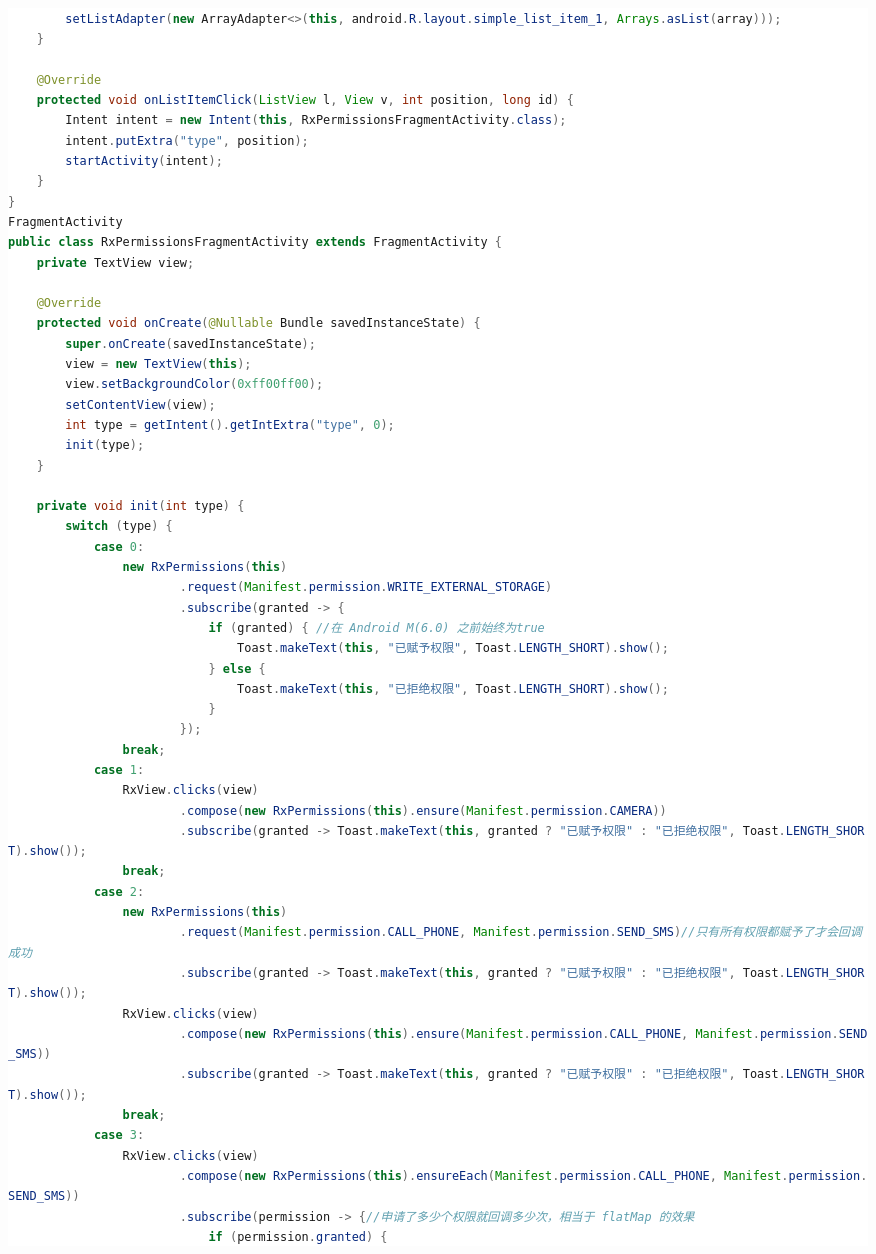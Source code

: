 ```java   
        setListAdapter(new ArrayAdapter<>(this, android.R.layout.simple_list_item_1, Arrays.asList(array)));   
    }   
       
    @Override   
    protected void onListItemClick(ListView l, View v, int position, long id) {   
        Intent intent = new Intent(this, RxPermissionsFragmentActivity.class);   
        intent.putExtra("type", position);   
        startActivity(intent);   
    }   
}   
FragmentActivity   
public class RxPermissionsFragmentActivity extends FragmentActivity {   
    private TextView view;   
       
    @Override   
    protected void onCreate(@Nullable Bundle savedInstanceState) {   
        super.onCreate(savedInstanceState);   
        view = new TextView(this);   
        view.setBackgroundColor(0xff00ff00);   
        setContentView(view);   
        int type = getIntent().getIntExtra("type", 0);   
        init(type);   
    }   
       
    private void init(int type) {   
        switch (type) {   
            case 0:   
                new RxPermissions(this)   
                        .request(Manifest.permission.WRITE_EXTERNAL_STORAGE)   
                        .subscribe(granted -> {   
                            if (granted) { //在 Android M(6.0) 之前始终为true   
                                Toast.makeText(this, "已赋予权限", Toast.LENGTH_SHORT).show();   
                            } else {   
                                Toast.makeText(this, "已拒绝权限", Toast.LENGTH_SHORT).show();   
                            }   
                        });   
                break;   
            case 1:   
                RxView.clicks(view)   
                        .compose(new RxPermissions(this).ensure(Manifest.permission.CAMERA))   
                        .subscribe(granted -> Toast.makeText(this, granted ? "已赋予权限" : "已拒绝权限", Toast.LENGTH_SHORT).show());   
                break;   
            case 2:   
                new RxPermissions(this)   
                        .request(Manifest.permission.CALL_PHONE, Manifest.permission.SEND_SMS)//只有所有权限都赋予了才会回调成功   
                        .subscribe(granted -> Toast.makeText(this, granted ? "已赋予权限" : "已拒绝权限", Toast.LENGTH_SHORT).show());   
                RxView.clicks(view)   
                        .compose(new RxPermissions(this).ensure(Manifest.permission.CALL_PHONE, Manifest.permission.SEND_SMS))   
                        .subscribe(granted -> Toast.makeText(this, granted ? "已赋予权限" : "已拒绝权限", Toast.LENGTH_SHORT).show());   
                break;   
            case 3:   
                RxView.clicks(view)   
                        .compose(new RxPermissions(this).ensureEach(Manifest.permission.CALL_PHONE, Manifest.permission.SEND_SMS))   
                        .subscribe(permission -> {//申请了多少个权限就回调多少次，相当于 flatMap 的效果   
                            if (permission.granted) {   
```
